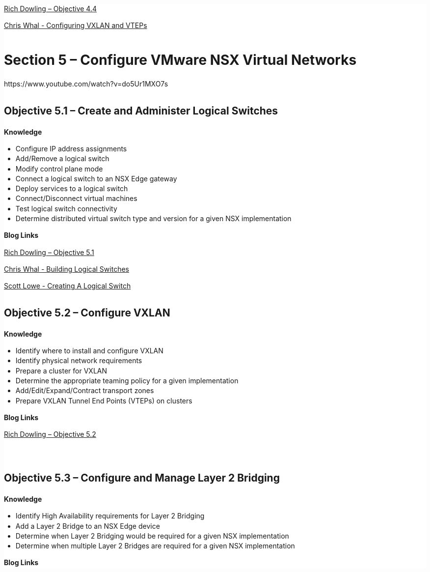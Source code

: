 <a href="http://richdowling.wordpress.com/2014/10/31/objective-4-4-expand-transport-zone-to-include-new-clusters/" target="_blank">Rich Dowling – Objective 4.4</a>

<a href="http://wahlnetwork.com/2014/07/07/working-nsx-configuring-vxlan-vteps/" target="_blank">Chris Whal - Configuring VXLAN and VTEPs</a>
<h1>Section 5 – Configure VMware NSX Virtual Networks</h1>
https://www.youtube.com/watch?v=do5Ur1MXO7s
<h2>Objective 5.1 – Create and Administer Logical Switches</h2>
<strong>Knowledge</strong>
<ul>
	<li>Configure IP address assignments</li>
	<li>Add/Remove a logical switch</li>
	<li>Modify control plane mode</li>
	<li>Connect a logical switch to an NSX Edge gateway</li>
	<li>Deploy services to a logical switch</li>
	<li>Connect/Disconnect virtual machines</li>
	<li>Test logical switch connectivity</li>
	<li>Determine distributed virtual switch type and version for a given NSX implementation</li>
</ul>
<strong>Blog Links</strong>

<a href="http://richdowling.wordpress.com/2014/11/03/objective-5-1-create-and-administer-logical-switches/" target="_blank">Rich Dowling – Objective 5.1</a>

<a href="http://wahlnetwork.com/2014/11/10/working-nsx-fixing-vteps-building-logical-switches/" target="_blank">Chris Whal - Building Logical Switches</a>

<a href="http://blog.scottlowe.org/2013/09/06/learning-nvp-part-5-creating-a-logical-network/" target="_blank">Scott Lowe - Creating A Logical Switch</a>
<h2>Objective 5.2 – Configure VXLAN</h2>
<strong>Knowledge</strong>
<ul>
	<li>Identify where to install and configure VXLAN</li>
	<li>Identify physical network requirements</li>
	<li>Prepare a cluster for VXLAN</li>
	<li>Determine the appropriate teaming policy for a given implementation</li>
	<li>Add/Edit/Expand/Contract transport zones</li>
	<li>Prepare VXLAN Tunnel End Points (VTEPs) on clusters</li>
</ul>
<strong>Blog Links</strong>

<a href="http://richdowling.wordpress.com/2014/11/03/objective-5-2-configure-vxlan/" target="_blank">Rich Dowling – Objective 5.2</a>

&nbsp;
<h2>Objective 5.3 – Configure and Manage Layer 2 Bridging</h2>
<strong>Knowledge</strong>
<ul>
	<li>Identify High Availability requirements for Layer 2 Bridging</li>
	<li>Add a Layer 2 Bridge to an NSX Edge device</li>
	<li>Determine when Layer 2 Bridging would be required for a given NSX implementation</li>
	<li>Determine when multiple Layer 2 Bridges are required for a given NSX implementation</li>
</ul>
<strong>Blog Links</strong>
